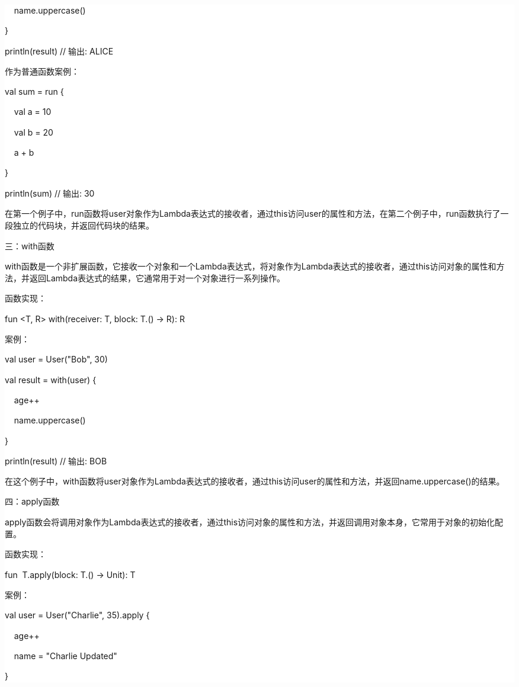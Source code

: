     name.uppercase()

}

println(result) // 输出: ALICE

作为普通函数案例：

val sum = run {

    val a = 10

    val b = 20

    a + b

}

println(sum) // 输出: 30

在第一个例子中，run函数将user对象作为Lambda表达式的接收者，通过this访问user的属性和方法，在第二个例子中，run函数执行了一段独立的代码块，并返回代码块的结果。

三：with函数

with函数是一个非扩展函数，它接收一个对象和一个Lambda表达式，将对象作为Lambda表达式的接收者，通过this访问对象的属性和方法，并返回Lambda表达式的结果，它通常用于对一个对象进行一系列操作。

函数实现：

fun <T, R> with(receiver: T, block: T.() -> R): R

案例：

val user = User("Bob", 30)

val result = with(user) {

    age++

    name.uppercase()

}

println(result) // 输出: BOB

在这个例子中，with函数将user对象作为Lambda表达式的接收者，通过this访问user的属性和方法，并返回name.uppercase()的结果。

四：apply函数

apply函数会将调用对象作为Lambda表达式的接收者，通过this访问对象的属性和方法，并返回调用对象本身，它常用于对象的初始化配置。

函数实现：

fun <T> T.apply(block: T.() -> Unit): T

案例：

val user = User("Charlie", 35).apply {

    age++

    name = "Charlie Updated"

}
